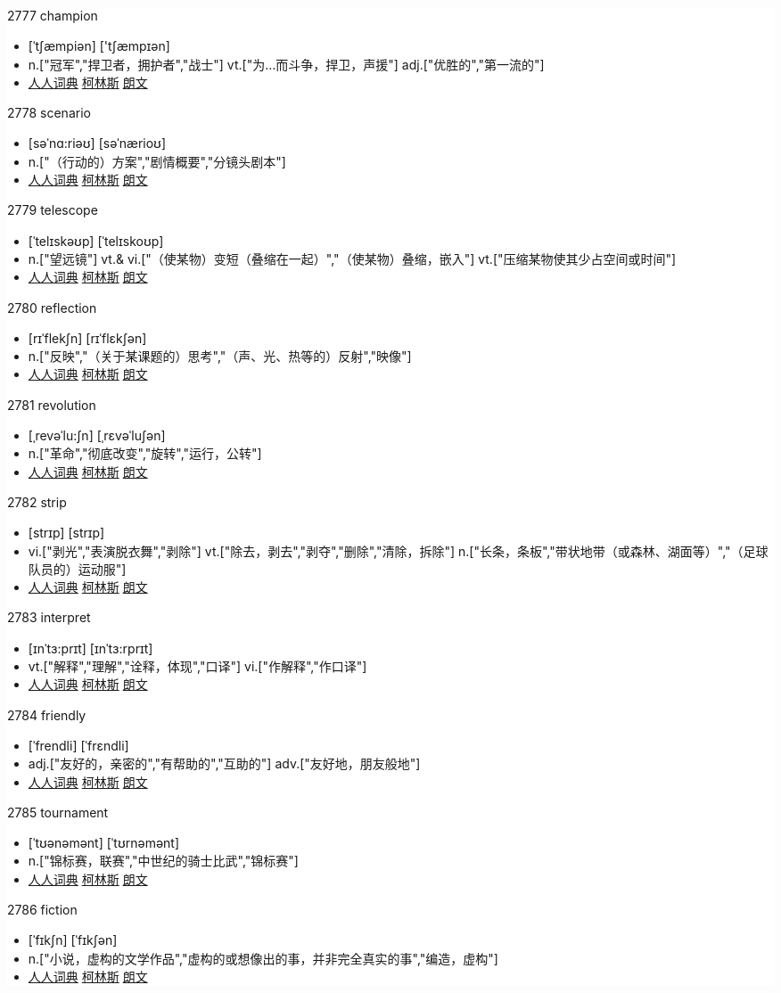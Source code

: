 2777 champion 
- [ˈtʃæmpiən]  ['tʃæmpɪən] 
- n.["冠军","捍卫者，拥护者","战士"]  vt.["为…而斗争，捍卫，声援"]  adj.["优胜的","第一流的"]   
- [人人词典](https://www.91dict.com/words?w=champion) [柯林斯](https://www.collinsdictionary.com/zh/dictionary/english/champion) [朗文](https://www.ldoceonline.com/dictionary/champion) 

2778 scenario 
- [səˈnɑ:riəʊ]  [səˈnærioʊ] 
- n.["（行动的）方案","剧情概要","分镜头剧本"]   
- [人人词典](https://www.91dict.com/words?w=scenario) [柯林斯](https://www.collinsdictionary.com/zh/dictionary/english/scenario) [朗文](https://www.ldoceonline.com/dictionary/scenario) 

2779 telescope 
- [ˈtelɪskəʊp]  [ˈtelɪskoʊp] 
- n.["望远镜"]  vt.& vi.["（使某物）变短（叠缩在一起）","（使某物）叠缩，嵌入"]  vt.["压缩某物使其少占空间或时间"]   
- [人人词典](https://www.91dict.com/words?w=telescope) [柯林斯](https://www.collinsdictionary.com/zh/dictionary/english/telescope) [朗文](https://www.ldoceonline.com/dictionary/telescope) 

2780 reflection 
- [rɪˈflekʃn]  [rɪˈflɛkʃən] 
- n.["反映","（关于某课题的）思考","（声、光、热等的）反射","映像"]   
- [人人词典](https://www.91dict.com/words?w=reflection) [柯林斯](https://www.collinsdictionary.com/zh/dictionary/english/reflection) [朗文](https://www.ldoceonline.com/dictionary/reflection) 

2781 revolution 
- [ˌrevəˈlu:ʃn]  [ˌrɛvəˈluʃən] 
- n.["革命","彻底改变","旋转","运行，公转"]   
- [人人词典](https://www.91dict.com/words?w=revolution) [柯林斯](https://www.collinsdictionary.com/zh/dictionary/english/revolution) [朗文](https://www.ldoceonline.com/dictionary/revolution) 

2782 strip 
- [strɪp]  [strɪp] 
- vi.["剥光","表演脱衣舞","剥除"]  vt.["除去，剥去","剥夺","删除","清除，拆除"]  n.["长条，条板","带状地带（或森林、湖面等）","（足球队员的）运动服"]   
- [人人词典](https://www.91dict.com/words?w=strip) [柯林斯](https://www.collinsdictionary.com/zh/dictionary/english/strip) [朗文](https://www.ldoceonline.com/dictionary/strip) 

2783 interpret 
- [ɪnˈtɜ:prɪt]  [ɪnˈtɜ:rprɪt] 
- vt.["解释","理解","诠释，体现","口译"]  vi.["作解释","作口译"]   
- [人人词典](https://www.91dict.com/words?w=interpret) [柯林斯](https://www.collinsdictionary.com/zh/dictionary/english/interpret) [朗文](https://www.ldoceonline.com/dictionary/interpret) 

2784 friendly 
- [ˈfrendli]  [ˈfrɛndli] 
- adj.["友好的，亲密的","有帮助的","互助的"]  adv.["友好地，朋友般地"]   
- [人人词典](https://www.91dict.com/words?w=friendly) [柯林斯](https://www.collinsdictionary.com/zh/dictionary/english/friendly) [朗文](https://www.ldoceonline.com/dictionary/friendly) 

2785 tournament 
- [ˈtʊənəmənt]  [ˈtʊrnəmənt] 
- n.["锦标赛，联赛","中世纪的骑士比武","锦标赛"]   
- [人人词典](https://www.91dict.com/words?w=tournament) [柯林斯](https://www.collinsdictionary.com/zh/dictionary/english/tournament) [朗文](https://www.ldoceonline.com/dictionary/tournament) 

2786 fiction 
- [ˈfɪkʃn]  [ˈfɪkʃən] 
- n.["小说，虚构的文学作品","虚构的或想像出的事，并非完全真实的事","编造，虚构"]   
- [人人词典](https://www.91dict.com/words?w=fiction) [柯林斯](https://www.collinsdictionary.com/zh/dictionary/english/fiction) [朗文](https://www.ldoceonline.com/dictionary/fiction) 
